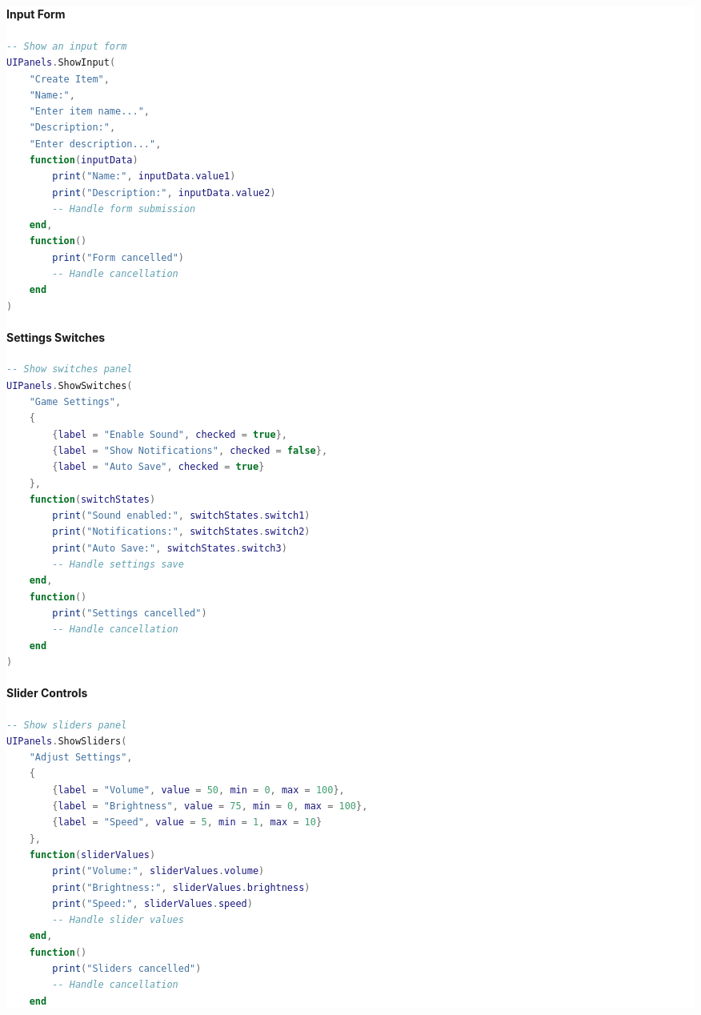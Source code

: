 #### Input Form
```lua
-- Show an input form
UIPanels.ShowInput(
    "Create Item",
    "Name:",
    "Enter item name...",
    "Description:",
    "Enter description...",
    function(inputData)
        print("Name:", inputData.value1)
        print("Description:", inputData.value2)
        -- Handle form submission
    end,
    function()
        print("Form cancelled")
        -- Handle cancellation
    end
)
```

#### Settings Switches
```lua
-- Show switches panel
UIPanels.ShowSwitches(
    "Game Settings",
    {
        {label = "Enable Sound", checked = true},
        {label = "Show Notifications", checked = false},
        {label = "Auto Save", checked = true}
    },
    function(switchStates)
        print("Sound enabled:", switchStates.switch1)
        print("Notifications:", switchStates.switch2)
        print("Auto Save:", switchStates.switch3)
        -- Handle settings save
    end,
    function()
        print("Settings cancelled")
        -- Handle cancellation
    end
)
```

#### Slider Controls
```lua
-- Show sliders panel
UIPanels.ShowSliders(
    "Adjust Settings",
    {
        {label = "Volume", value = 50, min = 0, max = 100},
        {label = "Brightness", value = 75, min = 0, max = 100},
        {label = "Speed", value = 5, min = 1, max = 10}
    },
    function(sliderValues)
        print("Volume:", sliderValues.volume)
        print("Brightness:", sliderValues.brightness)
        print("Speed:", sliderValues.speed)
        -- Handle slider values
    end,
    function()
        print("Sliders cancelled")
        -- Handle cancellation
    end
```